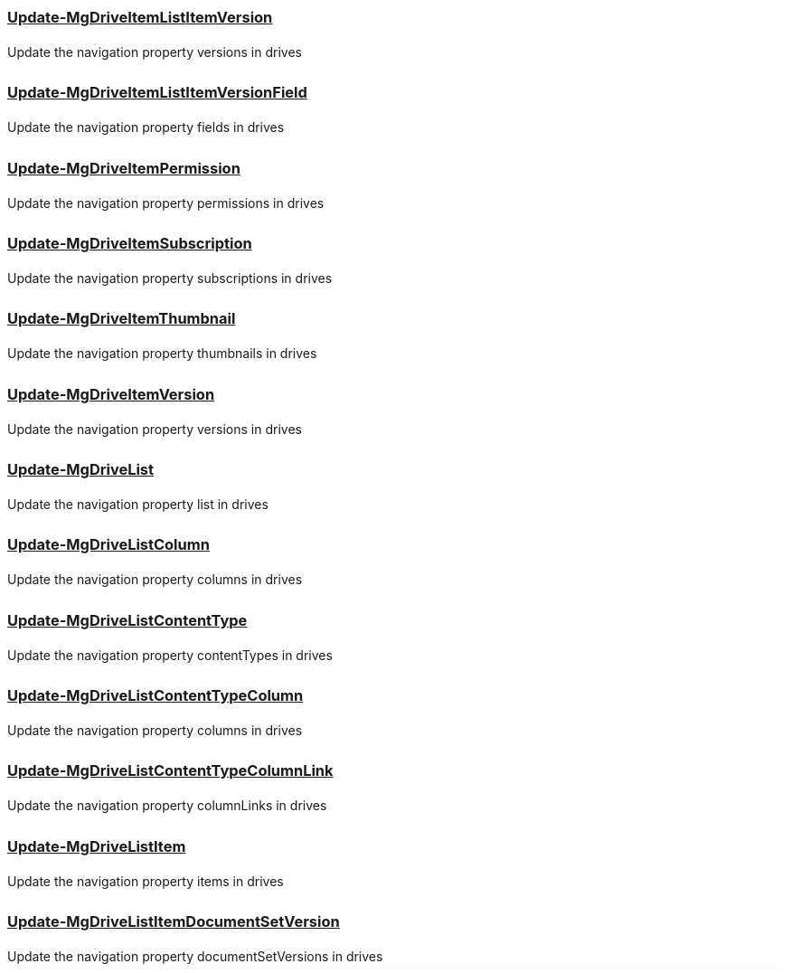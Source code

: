 ### [Update-MgDriveItemListItemVersion](Update-MgDriveItemListItemVersion.md)
Update the navigation property versions in drives

### [Update-MgDriveItemListItemVersionField](Update-MgDriveItemListItemVersionField.md)
Update the navigation property fields in drives

### [Update-MgDriveItemPermission](Update-MgDriveItemPermission.md)
Update the navigation property permissions in drives

### [Update-MgDriveItemSubscription](Update-MgDriveItemSubscription.md)
Update the navigation property subscriptions in drives

### [Update-MgDriveItemThumbnail](Update-MgDriveItemThumbnail.md)
Update the navigation property thumbnails in drives

### [Update-MgDriveItemVersion](Update-MgDriveItemVersion.md)
Update the navigation property versions in drives

### [Update-MgDriveList](Update-MgDriveList.md)
Update the navigation property list in drives

### [Update-MgDriveListColumn](Update-MgDriveListColumn.md)
Update the navigation property columns in drives

### [Update-MgDriveListContentType](Update-MgDriveListContentType.md)
Update the navigation property contentTypes in drives

### [Update-MgDriveListContentTypeColumn](Update-MgDriveListContentTypeColumn.md)
Update the navigation property columns in drives

### [Update-MgDriveListContentTypeColumnLink](Update-MgDriveListContentTypeColumnLink.md)
Update the navigation property columnLinks in drives

### [Update-MgDriveListItem](Update-MgDriveListItem.md)
Update the navigation property items in drives

### [Update-MgDriveListItemDocumentSetVersion](Update-MgDriveListItemDocumentSetVersion.md)
Update the navigation property documentSetVersions in drives
